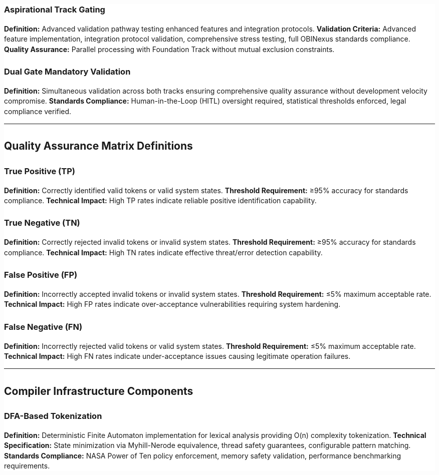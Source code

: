 ### **Aspirational Track Gating**
**Definition:** Advanced validation pathway testing enhanced features and integration protocols.
**Validation Criteria:** Advanced feature implementation, integration protocol validation, comprehensive stress testing, full OBINexus standards compliance.
**Quality Assurance:** Parallel processing with Foundation Track without mutual exclusion constraints.

### **Dual Gate Mandatory Validation**
**Definition:** Simultaneous validation across both tracks ensuring comprehensive quality assurance without development velocity compromise.
**Standards Compliance:** Human-in-the-Loop (HITL) oversight required, statistical thresholds enforced, legal compliance verified.

---

## Quality Assurance Matrix Definitions

### **True Positive (TP)**
**Definition:** Correctly identified valid tokens or valid system states.
**Threshold Requirement:** ≥95% accuracy for standards compliance.
**Technical Impact:** High TP rates indicate reliable positive identification capability.

### **True Negative (TN)**
**Definition:** Correctly rejected invalid tokens or invalid system states.
**Threshold Requirement:** ≥95% accuracy for standards compliance.
**Technical Impact:** High TN rates indicate effective threat/error detection capability.

### **False Positive (FP)**
**Definition:** Incorrectly accepted invalid tokens or invalid system states.
**Threshold Requirement:** ≤5% maximum acceptable rate.
**Technical Impact:** High FP rates indicate over-acceptance vulnerabilities requiring system hardening.

### **False Negative (FN)**
**Definition:** Incorrectly rejected valid tokens or valid system states.
**Threshold Requirement:** ≤5% maximum acceptable rate.
**Technical Impact:** High FN rates indicate under-acceptance issues causing legitimate operation failures.

---

## Compiler Infrastructure Components

### **DFA-Based Tokenization**
**Definition:** Deterministic Finite Automaton implementation for lexical analysis providing O(n) complexity tokenization.
**Technical Specification:** State minimization via Myhill-Nerode equivalence, thread safety guarantees, configurable pattern matching.
**Standards Compliance:** NASA Power of Ten policy enforcement, memory safety validation, performance benchmarking requirements.
